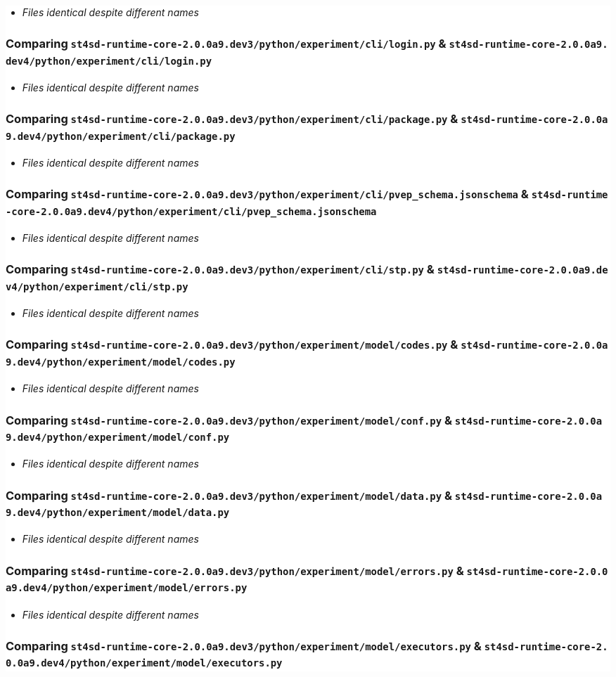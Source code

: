  * *Files identical despite different names*

### Comparing `st4sd-runtime-core-2.0.0a9.dev3/python/experiment/cli/login.py` & `st4sd-runtime-core-2.0.0a9.dev4/python/experiment/cli/login.py`

 * *Files identical despite different names*

### Comparing `st4sd-runtime-core-2.0.0a9.dev3/python/experiment/cli/package.py` & `st4sd-runtime-core-2.0.0a9.dev4/python/experiment/cli/package.py`

 * *Files identical despite different names*

### Comparing `st4sd-runtime-core-2.0.0a9.dev3/python/experiment/cli/pvep_schema.jsonschema` & `st4sd-runtime-core-2.0.0a9.dev4/python/experiment/cli/pvep_schema.jsonschema`

 * *Files identical despite different names*

### Comparing `st4sd-runtime-core-2.0.0a9.dev3/python/experiment/cli/stp.py` & `st4sd-runtime-core-2.0.0a9.dev4/python/experiment/cli/stp.py`

 * *Files identical despite different names*

### Comparing `st4sd-runtime-core-2.0.0a9.dev3/python/experiment/model/codes.py` & `st4sd-runtime-core-2.0.0a9.dev4/python/experiment/model/codes.py`

 * *Files identical despite different names*

### Comparing `st4sd-runtime-core-2.0.0a9.dev3/python/experiment/model/conf.py` & `st4sd-runtime-core-2.0.0a9.dev4/python/experiment/model/conf.py`

 * *Files identical despite different names*

### Comparing `st4sd-runtime-core-2.0.0a9.dev3/python/experiment/model/data.py` & `st4sd-runtime-core-2.0.0a9.dev4/python/experiment/model/data.py`

 * *Files identical despite different names*

### Comparing `st4sd-runtime-core-2.0.0a9.dev3/python/experiment/model/errors.py` & `st4sd-runtime-core-2.0.0a9.dev4/python/experiment/model/errors.py`

 * *Files identical despite different names*

### Comparing `st4sd-runtime-core-2.0.0a9.dev3/python/experiment/model/executors.py` & `st4sd-runtime-core-2.0.0a9.dev4/python/experiment/model/executors.py`
